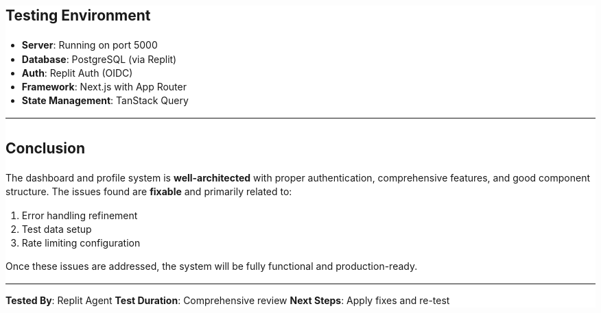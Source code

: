 
## Testing Environment

- **Server**: Running on port 5000
- **Database**: PostgreSQL (via Replit)
- **Auth**: Replit Auth (OIDC)
- **Framework**: Next.js with App Router
- **State Management**: TanStack Query

---

## Conclusion

The dashboard and profile system is **well-architected** with proper authentication, comprehensive features, and good component structure. The issues found are **fixable** and primarily related to:
1. Error handling refinement
2. Test data setup
3. Rate limiting configuration

Once these issues are addressed, the system will be fully functional and production-ready.

---

**Tested By**: Replit Agent
**Test Duration**: Comprehensive review
**Next Steps**: Apply fixes and re-test
